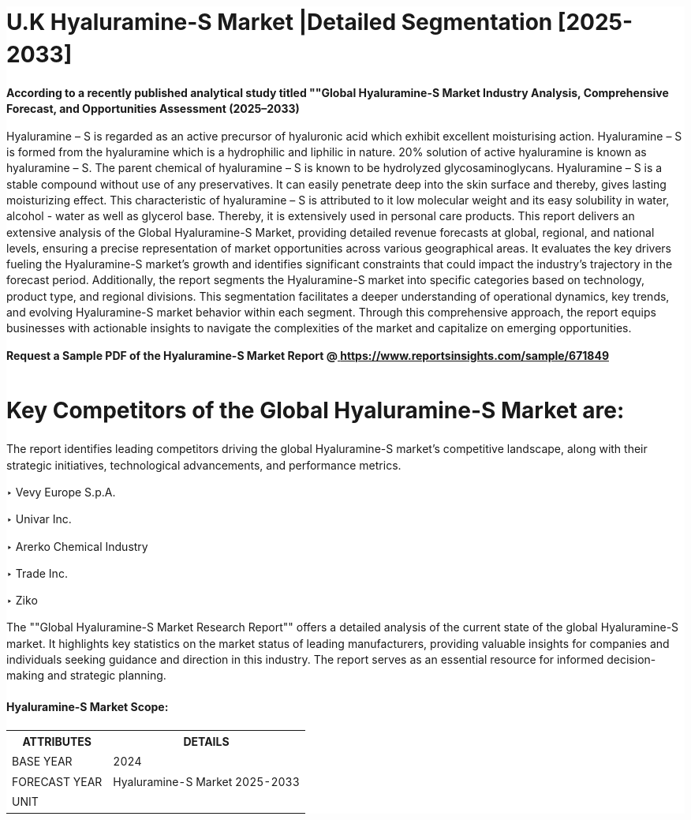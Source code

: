 # U.K Hyaluramine-S Market |Detailed Segmentation [2025-2033]

<strong>According to a recently published analytical study titled ""Global Hyaluramine-S Market Industry Analysis, Comprehensive Forecast, and Opportunities Assessment (2025–2033)</strong>

Hyaluramine – S is regarded as an active precursor of hyaluronic acid which exhibit excellent moisturising action. Hyaluramine – S is formed from the hyaluramine which is a hydrophilic and liphilic in nature. 20% solution of active hyaluramine is known as hyaluramine – S. The parent chemical of hyaluramine – S is known to be hydrolyzed glycosaminoglycans. Hyaluramine – S is a stable compound without use of any preservatives. It can easily penetrate deep into the skin surface and thereby, gives lasting moisturizing effect. This characteristic of hyaluramine – S is attributed to it low molecular weight and its easy solubility in water, alcohol - water as well as glycerol base. Thereby, it is extensively used in personal care products. This report delivers an extensive analysis of the Global Hyaluramine-S Market, providing detailed revenue forecasts at global, regional, and national levels, ensuring a precise representation of market opportunities across various geographical areas. It evaluates the key drivers fueling the Hyaluramine-S market’s growth and identifies significant constraints that could impact the industry’s trajectory in the forecast period. Additionally, the report segments the Hyaluramine-S market into specific categories based on technology, product type, and regional divisions. This segmentation facilitates a deeper understanding of operational dynamics, key trends, and evolving Hyaluramine-S market behavior within each segment. Through this comprehensive approach, the report equips businesses with actionable insights to navigate the complexities of the market and capitalize on emerging opportunities.

<strong>Request a Sample PDF of the Hyaluramine-S Market Report </strong><strong>@<a href=https://www.reportsinsights.com/sample/671849> https://www.reportsinsights.com/sample/671849</a></strong></font>

# <strong>Key Competitors of the Global Hyaluramine-S Market are:</strong>

The report identifies leading competitors driving the global Hyaluramine-S market’s competitive landscape, along with their strategic initiatives, technological advancements, and performance metrics.

‣ Vevy Europe S.p.A.

‣ Univar Inc.

‣ Arerko Chemical Industry

‣ Trade Inc.

‣ Ziko

The ""Global Hyaluramine-S Market Research Report"" offers a detailed analysis of the current state of the global Hyaluramine-S market. It highlights key statistics on the market status of leading manufacturers, providing valuable insights for companies and individuals seeking guidance and direction in this industry. The report serves as an essential resource for informed decision-making and strategic planning.

<h4>Hyaluramine-S Market Scope:</h4>
<table>
<tr>
<th>ATTRIBUTES</th>
<th>DETAILS</th>
</tr>
<tr>
<td>BASE YEAR</td>
<td>2024</td>
</tr>
<tr>
<td>FORECAST YEAR</td>
<td>Hyaluramine-S Market 2025-2033</td>
</tr>
<tr>
<td>UNIT</td>